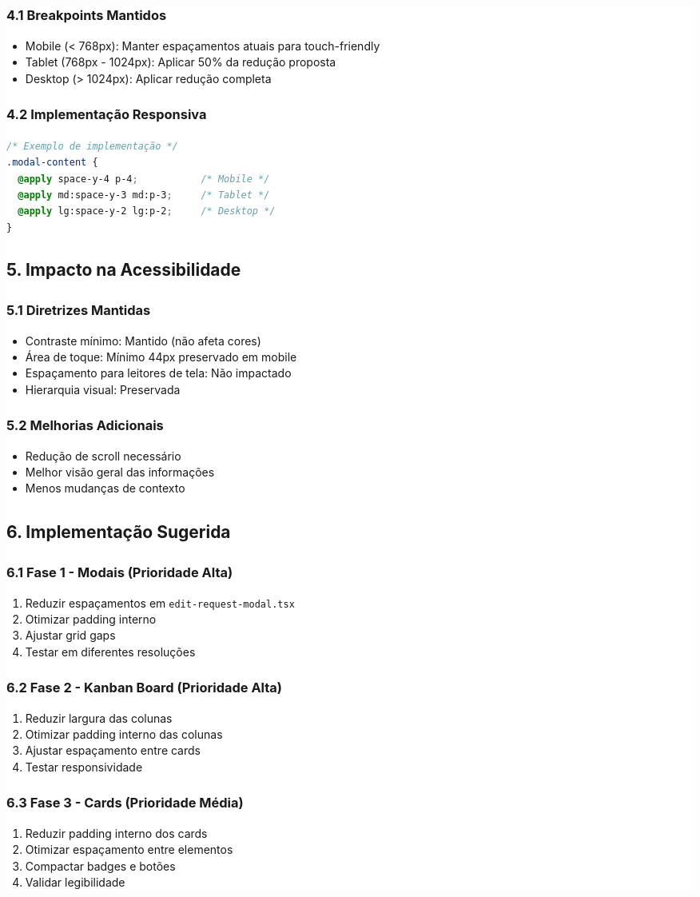 ### 4.1 Breakpoints Mantidos
- Mobile (< 768px): Manter espaçamentos atuais para touch-friendly
- Tablet (768px - 1024px): Aplicar 50% da redução proposta
- Desktop (> 1024px): Aplicar redução completa

### 4.2 Implementação Responsiva
```css
/* Exemplo de implementação */
.modal-content {
  @apply space-y-4 p-4;           /* Mobile */
  @apply md:space-y-3 md:p-3;     /* Tablet */
  @apply lg:space-y-2 lg:p-2;     /* Desktop */
}
```

## 5. Impacto na Acessibilidade

### 5.1 Diretrizes Mantidas
- Contraste mínimo: Mantido (não afeta cores)
- Área de toque: Mínimo 44px preservado em mobile
- Espaçamento para leitores de tela: Não impactado
- Hierarquia visual: Preservada

### 5.2 Melhorias Adicionais
- Redução de scroll necessário
- Melhor visão geral das informações
- Menos mudanças de contexto

## 6. Implementação Sugerida

### 6.1 Fase 1 - Modais (Prioridade Alta)
1. Reduzir espaçamentos em `edit-request-modal.tsx`
2. Otimizar padding interno
3. Ajustar grid gaps
4. Testar em diferentes resoluções

### 6.2 Fase 2 - Kanban Board (Prioridade Alta)
1. Reduzir largura das colunas
2. Otimizar padding interno das colunas
3. Ajustar espaçamento entre cards
4. Testar responsividade

### 6.3 Fase 3 - Cards (Prioridade Média)
1. Reduzir padding interno dos cards
2. Otimizar espaçamento entre elementos
3. Compactar badges e botões
4. Validar legibilidade

